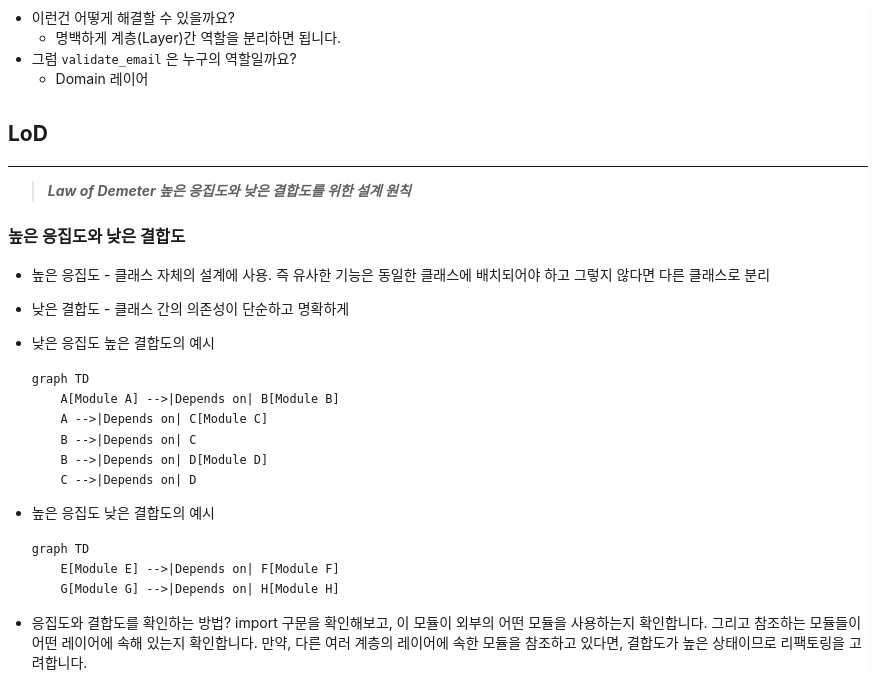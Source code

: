 - 이런건 어떻게 해결할 수 있을까요?
  - 명백하게 계층(Layer)간 역할을 분리하면 됩니다. 
- 그럼 `validate_email` 은 누구의 역할일까요?
  - Domain 레이어

## LoD

---

> ***Law of Demeter
높은 응집도와 낮은 결합도를 위한 설계 원칙***

### 높은 응집도와 낮은 결합도

- 높은 응집도 - 클래스 자체의 설계에 사용. 즉 유사한 기능은 동일한 클래스에 배치되어야 하고 그렇지 않다면 다른 클래스로 분리
- 낮은 결합도 - 클래스 간의 의존성이 단순하고 명확하게

- 낮은 응집도 높은 결합도의 예시
    ```mermaid
    graph TD
        A[Module A] -->|Depends on| B[Module B]
        A -->|Depends on| C[Module C]
        B -->|Depends on| C
        B -->|Depends on| D[Module D]
        C -->|Depends on| D
    ```

- 높은 응집도 낮은 결합도의 예시
    ```mermaid
    graph TD
        E[Module E] -->|Depends on| F[Module F]
        G[Module G] -->|Depends on| H[Module H]
    ```

- 응집도와 결합도를 확인하는 방법?
    import 구문을 확인해보고, 이 모듈이 외부의 어떤 모듈을 사용하는지 확인합니다. 그리고 참조하는 모듈들이 어떤 레이어에 속해 있는지 확인합니다. 만약, 다른 여러 계층의 레이어에 속한 모듈을 참조하고 있다면, 결합도가 높은 상태이므로 리팩토링을 고려합니다.